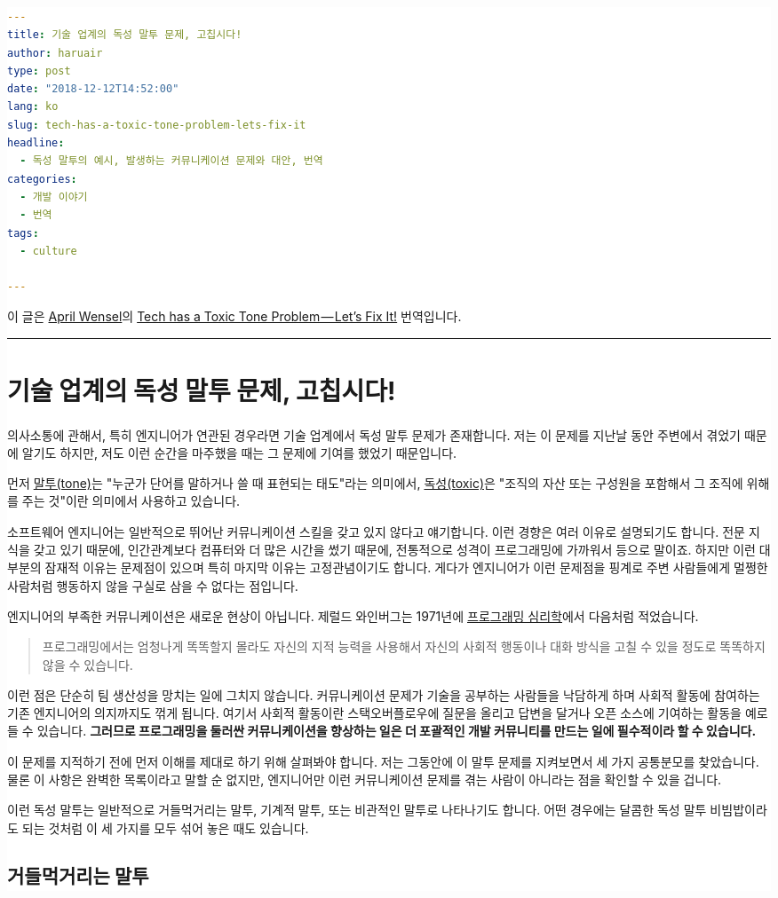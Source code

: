 ```yaml
---
title: 기술 업계의 독성 말투 문제, 고칩시다!
author: haruair
type: post
date: "2018-12-12T14:52:00"
lang: ko
slug: tech-has-a-toxic-tone-problem-lets-fix-it
headline:
  - 독성 말투의 예시, 발생하는 커뮤니케이션 문제와 대안, 번역
categories:
  - 개발 이야기
  - 번역
tags:
  - culture

---
```


이 글은 [April Wensel](https://twitter.com/aprilwensel)의 [Tech has a Toxic Tone Problem — Let’s Fix It!](https://compassionatecoding.com/blog/2016/8/25/tech-has-a-toxic-tone-problemlets-fix-it/) 번역입니다.

---

# 기술 업계의 독성 말투 문제, 고칩시다!

의사소통에 관해서, 특히 엔지니어가 연관된 경우라면 기술 업계에서 독성 말투 문제가 존재합니다. 저는 이 문제를 지난날 동안 주변에서 겪었기 때문에 알기도 하지만, 저도 이런 순간을 마주했을 때는 그 문제에 기여를 했었기 때문입니다.

먼저 [말투(tone)](https://www.merriam-webster.com/dictionary/tone)는 "누군가 단어를 말하거나 쓸 때 표현되는 태도"라는 의미에서, [독성(toxic)](http://www.hbs.edu/faculty/Publication%20Files/16-057_d45c0b4f-fa19-49de-8f1b-4b12fe054fea.pdf)은 "조직의 자산 또는 구성원을 포함해서 그 조직에 위해를 주는 것"이란 의미에서 사용하고 있습니다.

소프트웨어 엔지니어는 일반적으로 뛰어난 커뮤니케이션 스킬을 갖고 있지 않다고 얘기합니다. 이런 경향은 여러 이유로 설명되기도 합니다. 전문 지식을 갖고 있기 때문에, 인간관계보다 컴퓨터와 더 많은 시간을 썼기 때문에, 전통적으로 성격이 프로그래밍에 가까워서 등으로 말이죠. 하지만 이런 대부분의 잠재적 이유는 문제점이 있으며 특히 마지막 이유는 고정관념이기도 합니다. 게다가 엔지니어가 이런 문제점을 핑계로 주변 사람들에게 멀쩡한 사람처럼 행동하지 않을 구실로 삼을 수 없다는 점입니다.

엔지니어의 부족한 커뮤니케이션은 새로운 현상이 아닙니다. 제럴드 와인버그는 1971년에 [프로그래밍 심리학](http://www.worldcat.org/title/psychology-of-computer-programming/oclc/216809)에서 다음처럼 적었습니다.

> 프로그래밍에서는 엄청나게 똑똑할지 몰라도 자신의 지적 능력을 사용해서 자신의 사회적 행동이나 대화 방식을 고칠 수 있을 정도로 똑똑하지 않을 수 있습니다.

이런 점은 단순히 팀 생산성을 망치는 일에 그치지 않습니다. 커뮤니케이션 문제가 기술을 공부하는 사람들을 낙담하게 하며 사회적 활동에 참여하는 기존 엔지니어의 의지까지도 꺾게 됩니다. 여기서 사회적 활동이란 스택오버플로우에 질문을 올리고 답변을 달거나 오픈 소스에 기여하는 활동을 예로 들 수 있습니다. **그러므로 프로그래밍을 둘러싼 커뮤니케이션을 향상하는 일은 더 포괄적인 개발 커뮤니티를 만드는 일에 필수적이라 할 수 있습니다.**

이 문제를 지적하기 전에 먼저 이해를 제대로 하기 위해 살펴봐야 합니다. 저는 그동안에 이 말투 문제를 지켜보면서 세 가지 공통분모를 찾았습니다. 물론 이 사항은 완벽한 목록이라고 말할 순 없지만, 엔지니어만 이런 커뮤니케이션 문제를 겪는 사람이 아니라는 점을 확인할 수 있을 겁니다.

이런 독성 말투는 일반적으로 거들먹거리는 말투, 기계적 말투, 또는 비관적인 말투로 나타나기도 합니다. 어떤 경우에는 달콤한 독성 말투 비빔밥이라도 되는 것처럼 이 세 가지를 모두 섞어 놓은 때도 있습니다.

## 거들먹거리는 말투
